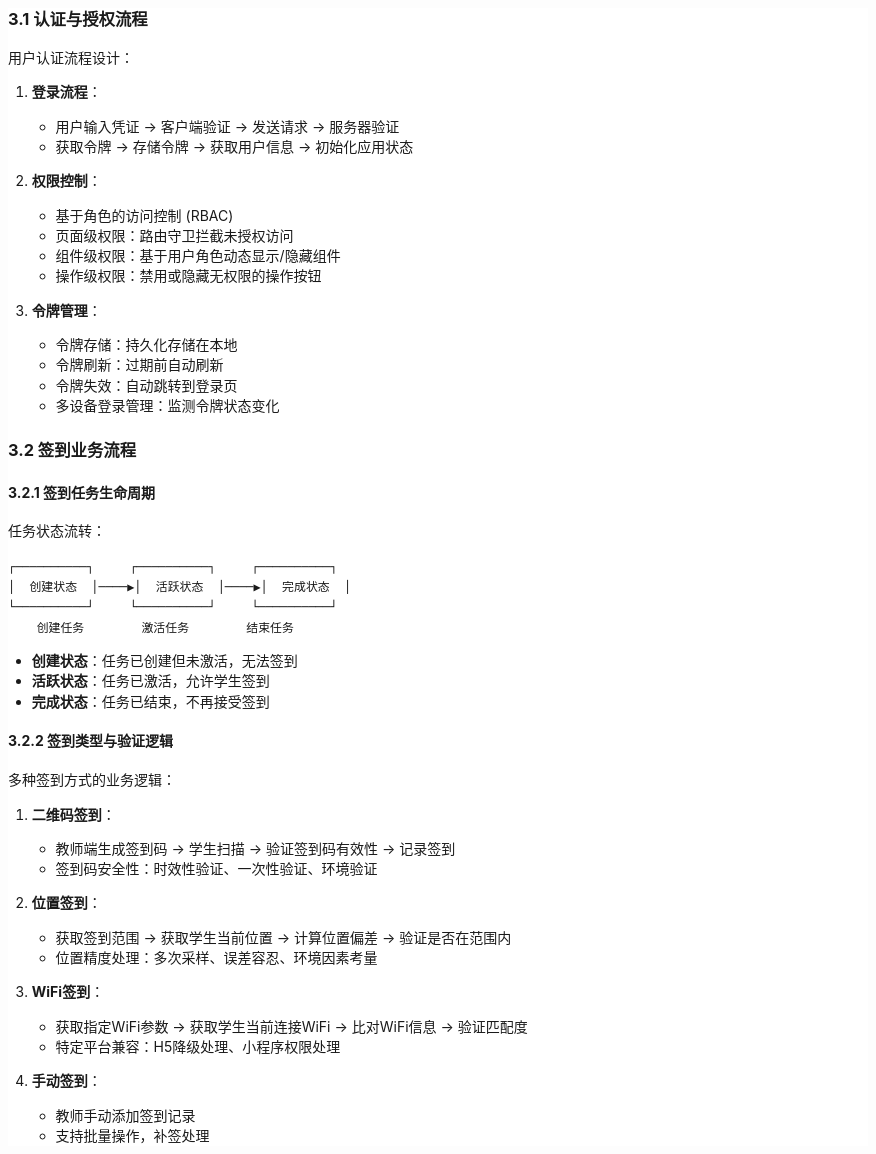 ### 3.1 认证与授权流程

用户认证流程设计：

1. **登录流程**：
   - 用户输入凭证 → 客户端验证 → 发送请求 → 服务器验证
   - 获取令牌 → 存储令牌 → 获取用户信息 → 初始化应用状态

2. **权限控制**：
   - 基于角色的访问控制 (RBAC)
   - 页面级权限：路由守卫拦截未授权访问
   - 组件级权限：基于用户角色动态显示/隐藏组件
   - 操作级权限：禁用或隐藏无权限的操作按钮

3. **令牌管理**：
   - 令牌存储：持久化存储在本地
   - 令牌刷新：过期前自动刷新
   - 令牌失效：自动跳转到登录页
   - 多设备登录管理：监测令牌状态变化

### 3.2 签到业务流程

#### 3.2.1 签到任务生命周期

任务状态流转：

```
┌──────────┐     ┌──────────┐     ┌──────────┐
│  创建状态  │────▶│  活跃状态  │────▶│  完成状态  │
└──────────┘     └──────────┘     └──────────┘
    创建任务        激活任务        结束任务
```

- **创建状态**：任务已创建但未激活，无法签到
- **活跃状态**：任务已激活，允许学生签到
- **完成状态**：任务已结束，不再接受签到

#### 3.2.2 签到类型与验证逻辑

多种签到方式的业务逻辑：

1. **二维码签到**：
   - 教师端生成签到码 → 学生扫描 → 验证签到码有效性 → 记录签到
   - 签到码安全性：时效性验证、一次性验证、环境验证

2. **位置签到**：
   - 获取签到范围 → 获取学生当前位置 → 计算位置偏差 → 验证是否在范围内
   - 位置精度处理：多次采样、误差容忍、环境因素考量

3. **WiFi签到**：
   - 获取指定WiFi参数 → 获取学生当前连接WiFi → 比对WiFi信息 → 验证匹配度
   - 特定平台兼容：H5降级处理、小程序权限处理

4. **手动签到**：
   - 教师手动添加签到记录
   - 支持批量操作，补签处理
